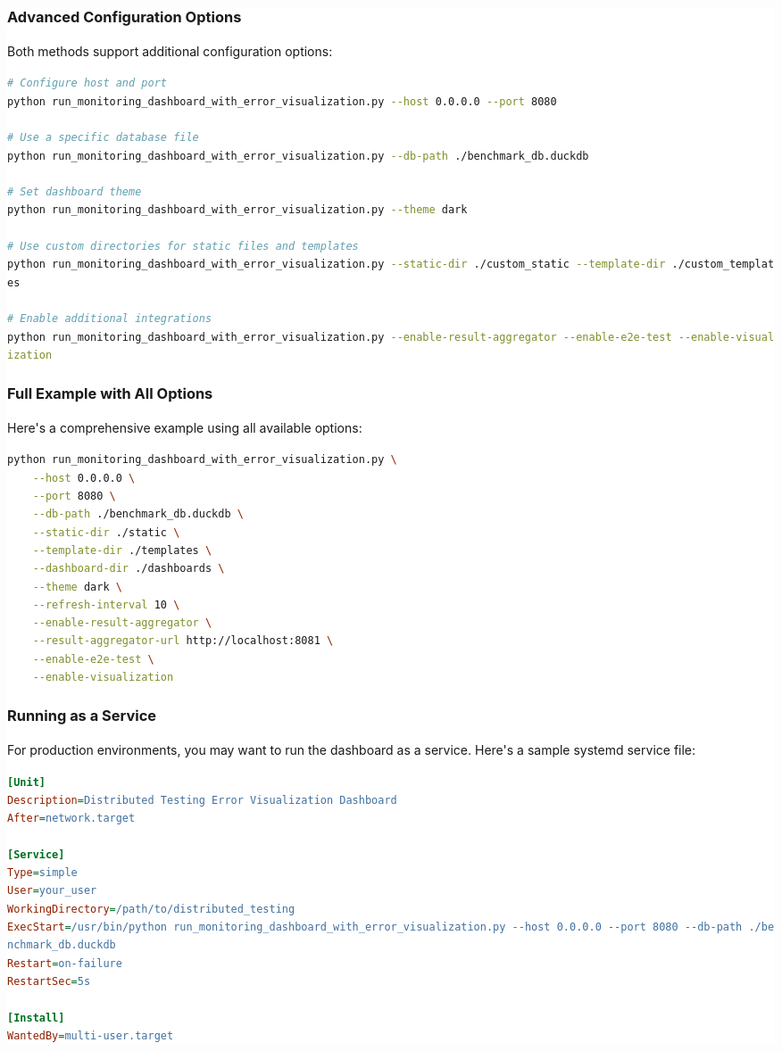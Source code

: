 ### Advanced Configuration Options

Both methods support additional configuration options:

```bash
# Configure host and port
python run_monitoring_dashboard_with_error_visualization.py --host 0.0.0.0 --port 8080

# Use a specific database file
python run_monitoring_dashboard_with_error_visualization.py --db-path ./benchmark_db.duckdb

# Set dashboard theme
python run_monitoring_dashboard_with_error_visualization.py --theme dark

# Use custom directories for static files and templates
python run_monitoring_dashboard_with_error_visualization.py --static-dir ./custom_static --template-dir ./custom_templates

# Enable additional integrations
python run_monitoring_dashboard_with_error_visualization.py --enable-result-aggregator --enable-e2e-test --enable-visualization
```

### Full Example with All Options

Here's a comprehensive example using all available options:

```bash
python run_monitoring_dashboard_with_error_visualization.py \
    --host 0.0.0.0 \
    --port 8080 \
    --db-path ./benchmark_db.duckdb \
    --static-dir ./static \
    --template-dir ./templates \
    --dashboard-dir ./dashboards \
    --theme dark \
    --refresh-interval 10 \
    --enable-result-aggregator \
    --result-aggregator-url http://localhost:8081 \
    --enable-e2e-test \
    --enable-visualization
```

### Running as a Service

For production environments, you may want to run the dashboard as a service. Here's a sample systemd service file:

```ini
[Unit]
Description=Distributed Testing Error Visualization Dashboard
After=network.target

[Service]
Type=simple
User=your_user
WorkingDirectory=/path/to/distributed_testing
ExecStart=/usr/bin/python run_monitoring_dashboard_with_error_visualization.py --host 0.0.0.0 --port 8080 --db-path ./benchmark_db.duckdb
Restart=on-failure
RestartSec=5s

[Install]
WantedBy=multi-user.target
```
